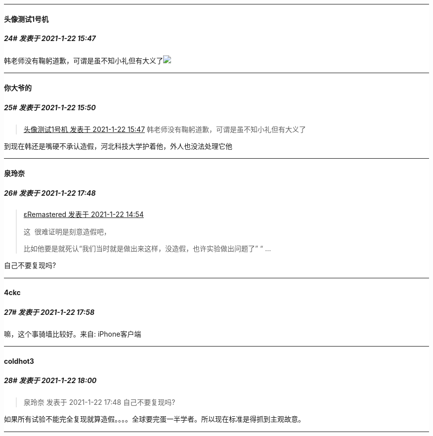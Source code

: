 -----

####  头像测试1号机  
##### 24#       发表于 2021-1-22 15:47


韩老师没有鞠躬道歉，可谓是虽不知小礼但有大义了<img src="https://static.saraba1st.com/image/smiley/face2017/033.png" referrerpolicy="no-referrer">


-----

####  你大爷的  
##### 25#       发表于 2021-1-22 15:50


<blockquote><a href="httphttps://bbs.saraba1st.com/2b/forum.php?mod=redirect&amp;goto=findpost&amp;pid=50113491&amp;ptid=1984088" target="_blank">头像测试1号机 发表于 2021-1-22 15:47</a>
韩老师没有鞠躬道歉，可谓是虽不知小礼但有大义了</blockquote>
到现在韩还是嘴硬不承认造假，河北科技大学护着他，外人也没法处理它他


-----

####  泉玲奈  
##### 26#       发表于 2021-1-22 17:48


<blockquote><a href="httphttps://bbs.saraba1st.com/2b/forum.php?mod=redirect&amp;goto=findpost&amp;pid=50112923&amp;ptid=1984088" target="_blank">εRemastered 发表于 2021-1-22 14:54</a>

这  很难证明是刻意造假吧，

比如他要是就死认“我们当时就是做出来这样，没造假，也许实验做出问题了” “ ...</blockquote>
自己不要复现吗?


-----

####  4ckc  
##### 27#       发表于 2021-1-22 17:58


嘛，这个事骑墙比较好。来自: iPhone客户端


-----

####  coldhot3  
##### 28#       发表于 2021-1-22 18:00


<blockquote>泉玲奈 发表于 2021-1-22 17:48
自己不要复现吗?</blockquote>
如果所有试验不能完全复现就算造假。。。。全球要完蛋一半学者。所以现在标准是得抓到主观故意。


-----
